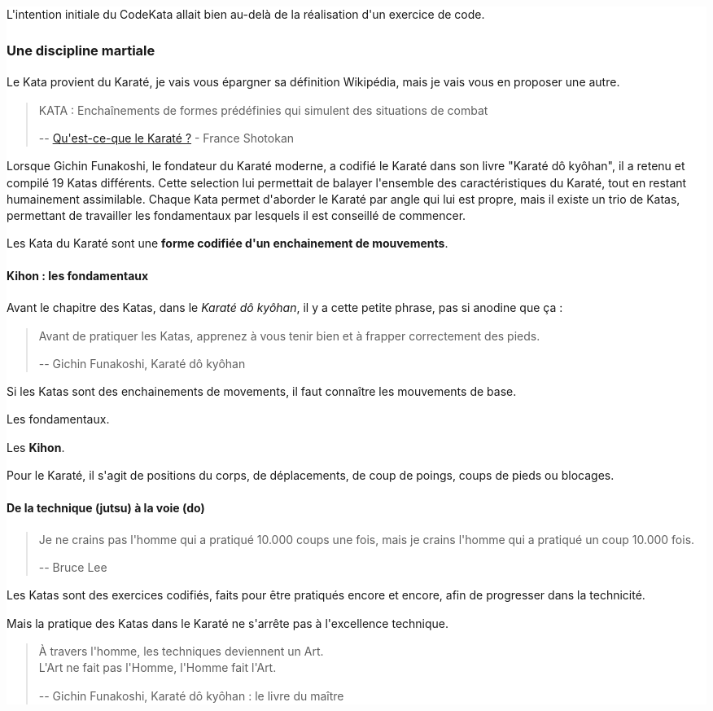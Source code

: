 L'intention initiale du CodeKata allait bien au-delà de la réalisation d'un exercice de code.

### Une discipline martiale

Le Kata provient du Karaté, je vais vous épargner sa définition Wikipédia, mais je vais vous en proposer une autre.

> KATA : Enchaînements de formes prédéfinies qui simulent des situations de combat
> 
> -- [Qu'est-ce-que le Karaté ?](https://www.franceshotokan.com/content/quest-ce-que-le-Karaté) - France Shotokan

Lorsque Gichin Funakoshi, le fondateur du Karaté moderne, a codifié le Karaté dans son livre "Karaté dô kyôhan", il a retenu et compilé 19 Katas différents. 
Cette selection lui permettait de balayer l'ensemble des caractéristiques du Karaté, tout en restant humainement assimilable.
Chaque Kata permet d'aborder le Karaté par angle qui lui est propre, mais il existe un trio de Katas, permettant de travailler les fondamentaux
par lesquels il est conseillé de commencer.

Les Kata du Karaté sont une **forme codifiée d'un enchainement de mouvements**.

#### Kihon : les fondamentaux

Avant le chapitre des Katas, dans le _Karaté dô kyôhan_, il y a cette petite phrase, pas si anodine que ça :

> Avant de pratiquer les Katas, apprenez à vous tenir bien et à frapper correctement des pieds.
> 
> -- Gichin Funakoshi, Karaté dô kyôhan

Si les Katas sont des enchainements de movements, il faut connaître les mouvements de base.

Les fondamentaux.

Les **Kihon**.

Pour le Karaté, il s'agit de positions du corps, de déplacements, de coup de poings, coups de pieds ou blocages.



#### De la technique (jutsu) à la voie (do)

> Je ne crains pas l'homme qui a pratiqué 10.000 coups une fois, mais je crains l'homme qui a pratiqué un coup 10.000 fois.
>
> -- Bruce Lee

Les Katas sont des exercices codifiés, faits pour être pratiqués encore et encore, afin de progresser dans la technicité.

Mais la pratique des Katas dans le Karaté ne s'arrête pas à l'excellence technique.

> À travers l'homme, les techniques deviennent un Art.<br>
> L'Art ne fait pas l'Homme, l'Homme fait l'Art.
>
> -- Gichin Funakoshi, Karaté dô kyôhan : le livre du maître
